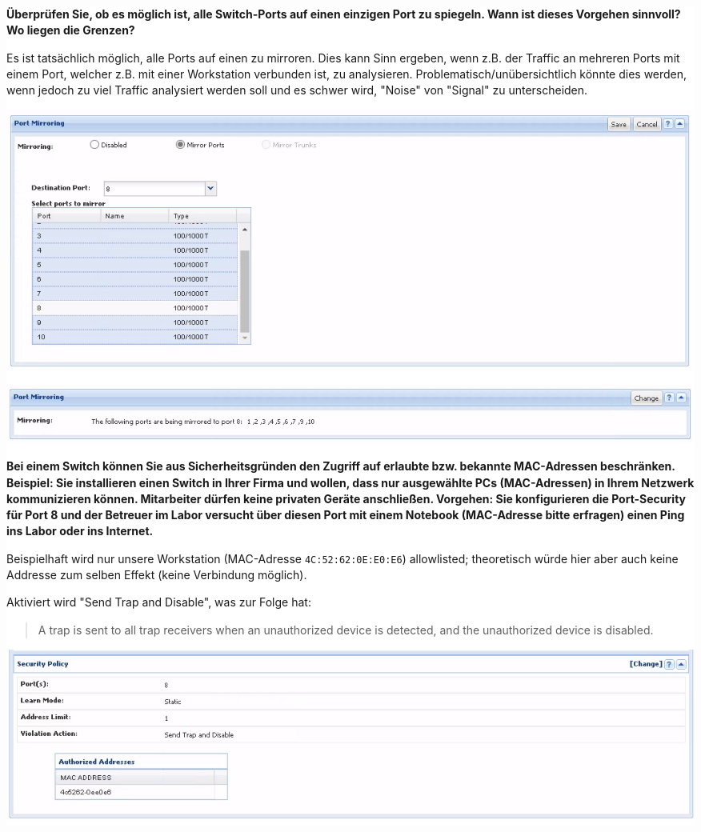 **Überprüfen Sie, ob es möglich ist, alle Switch-Ports auf einen einzigen Port zu spiegeln. Wann ist dieses Vorgehen sinnvoll? Wo liegen die Grenzen?**

Es ist tatsächlich möglich, alle Ports auf einen zu mirroren. Dies kann Sinn ergeben, wenn z.B. der Traffic an mehreren Ports mit einem Port, welcher z.B. mit einer Workstation verbunden ist, zu analysieren. Problematisch/unübersichtlich könnte dies werden, wenn jedoch zu viel Traffic analysiert werden soll und es schwer wird, "Noise" von "Signal" zu unterscheiden.

![Einstellung Port-Mirroring alle Ports auf Port 8](./static/port-mirroring-everything.png)

![Aktiviertes Port-Mirroring alle Ports auf Port 8](./static/port-mirroring-everything-enabled.png)

**Bei einem Switch können Sie aus Sicherheitsgründen den Zugriff auf erlaubte bzw. bekannte MAC-Adressen beschränken. Beispiel: Sie installieren einen Switch in Ihrer Firma und wollen, dass nur ausgewählte PCs (MAC-Adressen) in Ihrem Netzwerk kommunizieren können. Mitarbeiter dürfen keine privaten Geräte anschließen. Vorgehen: Sie konfigurieren die Port-Security für Port 8 und der Betreuer im Labor versucht über diesen Port mit einem Notebook (MAC-Adresse bitte erfragen) einen Ping ins Labor oder ins Internet.**

Beispielhaft wird nur unsere Workstation (MAC-Adresse `4C:52:62:0E:E0:E6`) allowlisted; theoretisch würde hier aber auch keine Addresse zum selben Effekt (keine Verbindung möglich).

Aktiviert wird "Send Trap and Disable", was zur Folge hat:

> A trap is sent to all trap receivers when an unauthorized device is detected, and the unauthorized device is disabled.

![Aktivierte Port-Security auf Port 8 mit allowlisteter Workstation](./static/port-security-enabled.png)
